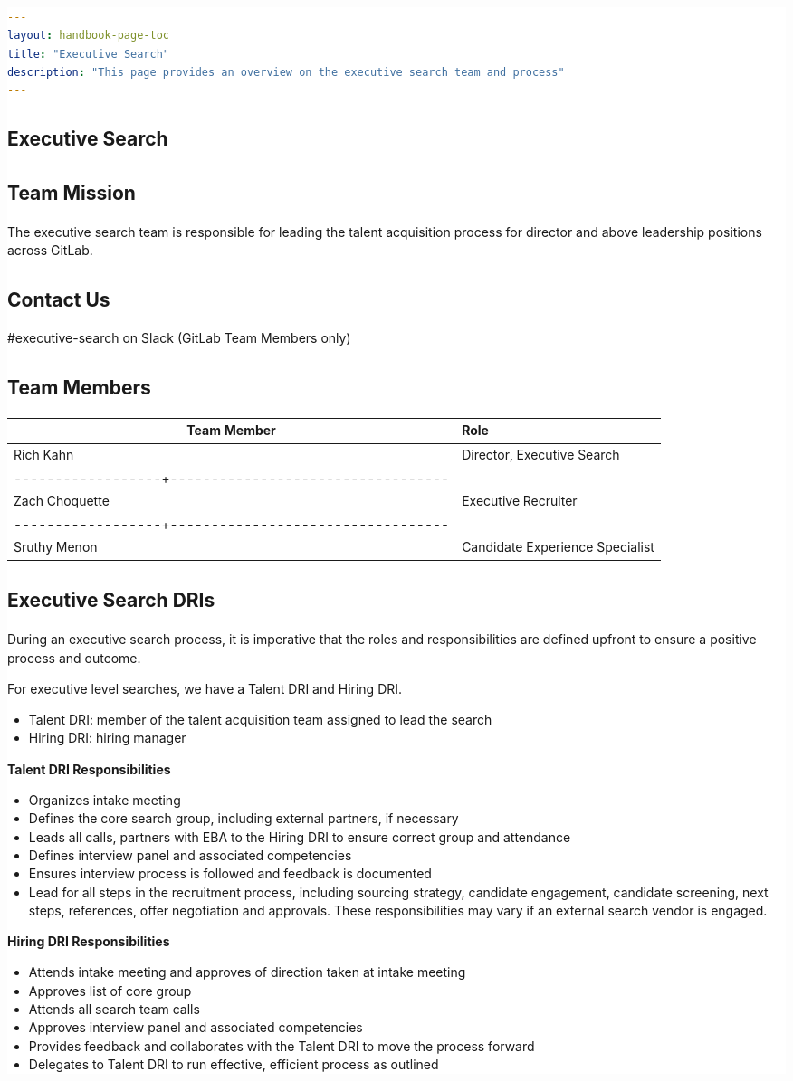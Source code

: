 ```yaml
---
layout: handbook-page-toc
title: "Executive Search"
description: "This page provides an overview on the executive search team and process"
---
```


## Executive Search 

## Team Mission
The executive search team is responsible for leading the talent acquisition process for director and above leadership positions across GitLab. 

## Contact Us
#executive-search on Slack (GitLab Team Members only) 

## Team Members
| Team Member      | Role                             |
|------------------|:---------------------------------|
| Rich Kahn        | Director, Executive Search       |
|------------------+----------------------------------|
| Zach Choquette   | Executive Recruiter              |
|------------------+----------------------------------|
| Sruthy Menon     | Candidate Experience Specialist  |

## Executive Search DRIs

During an executive search process, it is imperative that the roles and responsibilities are defined upfront to ensure a positive process and outcome. 

For executive level searches, we have a Talent DRI and Hiring DRI.
* Talent DRI: member of the talent acquisition team assigned to lead the search
* Hiring DRI: hiring manager

**Talent DRI Responsibilities**
* Organizes intake meeting
* Defines the core search group, including external partners, if necessary
* Leads all calls, partners with EBA to the Hiring DRI to ensure correct group and attendance
* Defines interview panel and associated competencies
* Ensures interview process is followed and feedback is documented
* Lead for all steps in the recruitment process, including sourcing strategy, candidate engagement, candidate screening, next steps, references, offer negotiation and approvals. These responsibilities may vary if an external search vendor is engaged.


**Hiring DRI Responsibilities**
* Attends intake meeting and approves of direction taken at intake meeting
* Approves list of core group
* Attends all search team calls
* Approves interview panel and associated competencies
* Provides feedback and collaborates with the Talent DRI to move the process forward
* Delegates to Talent DRI to run effective, efficient process as outlined
